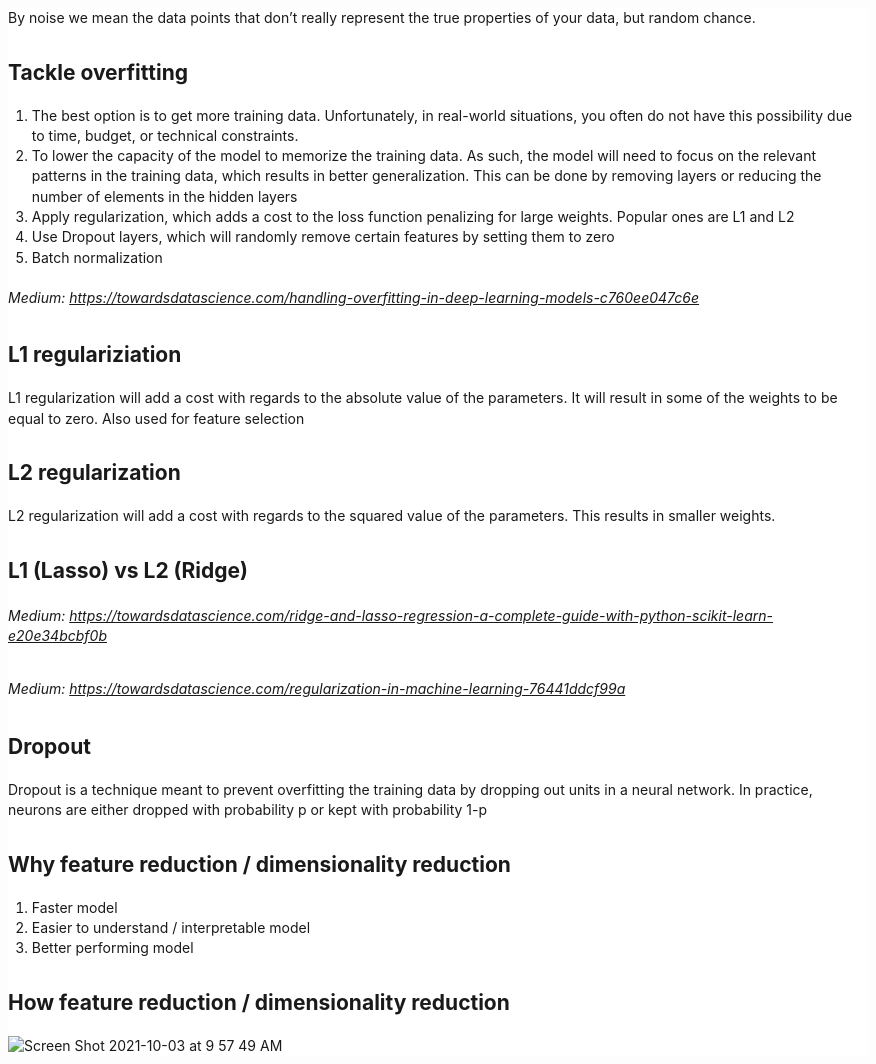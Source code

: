 By noise we mean the data points that don’t really represent the true properties of your data, but random chance.

## Tackle overfitting

1. The best option is to get more training data. Unfortunately, in real-world situations, you often do not have this possibility due to time, budget, or technical constraints.
2. To lower the capacity of the model to memorize the training data. As such, the model will need to focus on the relevant patterns in the training data, which results in better generalization. This can be done by removing layers or reducing the number of elements in the hidden layers
3. Apply regularization, which adds a cost to the loss function penalizing for large weights. Popular ones are L1 and L2
4. Use Dropout layers, which will randomly remove certain features by setting them to zero
5. Batch normalization

###### Medium: https://towardsdatascience.com/handling-overfitting-in-deep-learning-models-c760ee047c6e

## L1 regulariziation
L1 regularization will add a cost with regards to the absolute value of the parameters. It will result in some of the weights to be equal to zero. Also used for feature selection

## L2 regularization
L2 regularization will add a cost with regards to the squared value of the parameters. This results in smaller weights.

## L1 (Lasso) vs L2 (Ridge)
###### Medium: https://towardsdatascience.com/ridge-and-lasso-regression-a-complete-guide-with-python-scikit-learn-e20e34bcbf0b
###### Medium: https://towardsdatascience.com/regularization-in-machine-learning-76441ddcf99a

## Dropout
Dropout is a technique meant to prevent overfitting the training data by dropping out units in a neural network. In practice, neurons are either dropped with probability p or kept with probability 1-p

## Why feature reduction / dimensionality reduction
1. Faster model
2. Easier to understand / interpretable model
3. Better performing model

## How feature reduction / dimensionality reduction

<img width="415" alt="Screen Shot 2021-10-03 at 9 57 49 AM" src="https://user-images.githubusercontent.com/22166359/135764636-32d03604-bed9-425c-8235-07552f7cb036.png">

